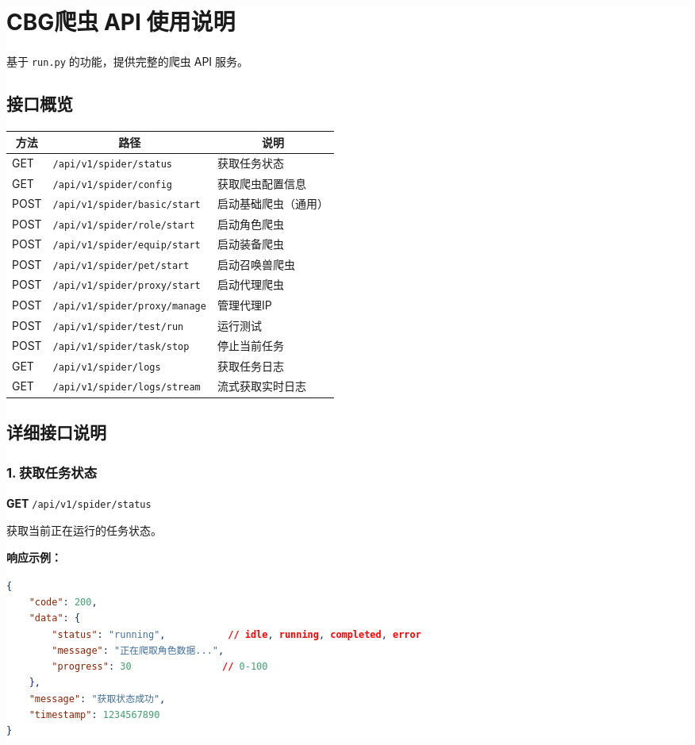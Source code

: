 # CBG爬虫 API 使用说明

基于 `run.py` 的功能，提供完整的爬虫 API 服务。

## 接口概览

| 方法 | 路径 | 说明 |
|------|------|------|
| GET | `/api/v1/spider/status` | 获取任务状态 |
| GET | `/api/v1/spider/config` | 获取爬虫配置信息 |
| POST | `/api/v1/spider/basic/start` | 启动基础爬虫（通用） |
| POST | `/api/v1/spider/role/start` | 启动角色爬虫 |
| POST | `/api/v1/spider/equip/start` | 启动装备爬虫 |
| POST | `/api/v1/spider/pet/start` | 启动召唤兽爬虫 |
| POST | `/api/v1/spider/proxy/start` | 启动代理爬虫 |
| POST | `/api/v1/spider/proxy/manage` | 管理代理IP |
| POST | `/api/v1/spider/test/run` | 运行测试 |
| POST | `/api/v1/spider/task/stop` | 停止当前任务 |
| GET | `/api/v1/spider/logs` | 获取任务日志 |
| GET | `/api/v1/spider/logs/stream` | 流式获取实时日志 |

## 详细接口说明

### 1. 获取任务状态

**GET** `/api/v1/spider/status`

获取当前正在运行的任务状态。

**响应示例：**
```json
{
    "code": 200,
    "data": {
        "status": "running",           // idle, running, completed, error
        "message": "正在爬取角色数据...",
        "progress": 30                // 0-100
    },
    "message": "获取状态成功",
    "timestamp": 1234567890
}
```
